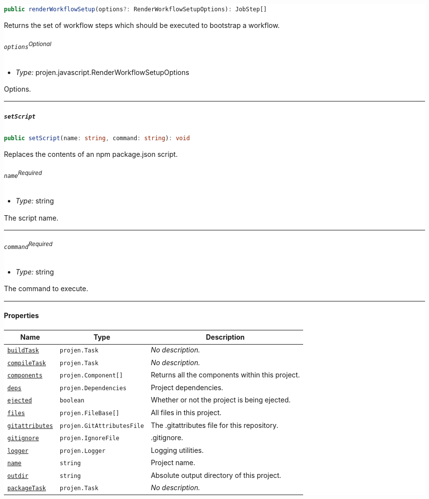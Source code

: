 ```typescript
public renderWorkflowSetup(options?: RenderWorkflowSetupOptions): JobStep[]
```

Returns the set of workflow steps which should be executed to bootstrap a workflow.

###### `options`<sup>Optional</sup> <a name="options" id="projen-tree-sitter.TreeSitterGrammarProject.renderWorkflowSetup.parameter.options"></a>

- *Type:* projen.javascript.RenderWorkflowSetupOptions

Options.

---

##### `setScript` <a name="setScript" id="projen-tree-sitter.TreeSitterGrammarProject.setScript"></a>

```typescript
public setScript(name: string, command: string): void
```

Replaces the contents of an npm package.json script.

###### `name`<sup>Required</sup> <a name="name" id="projen-tree-sitter.TreeSitterGrammarProject.setScript.parameter.name"></a>

- *Type:* string

The script name.

---

###### `command`<sup>Required</sup> <a name="command" id="projen-tree-sitter.TreeSitterGrammarProject.setScript.parameter.command"></a>

- *Type:* string

The command to execute.

---


#### Properties <a name="Properties" id="Properties"></a>

| **Name** | **Type** | **Description** |
| --- | --- | --- |
| <code><a href="#projen-tree-sitter.TreeSitterGrammarProject.property.buildTask">buildTask</a></code> | <code>projen.Task</code> | *No description.* |
| <code><a href="#projen-tree-sitter.TreeSitterGrammarProject.property.compileTask">compileTask</a></code> | <code>projen.Task</code> | *No description.* |
| <code><a href="#projen-tree-sitter.TreeSitterGrammarProject.property.components">components</a></code> | <code>projen.Component[]</code> | Returns all the components within this project. |
| <code><a href="#projen-tree-sitter.TreeSitterGrammarProject.property.deps">deps</a></code> | <code>projen.Dependencies</code> | Project dependencies. |
| <code><a href="#projen-tree-sitter.TreeSitterGrammarProject.property.ejected">ejected</a></code> | <code>boolean</code> | Whether or not the project is being ejected. |
| <code><a href="#projen-tree-sitter.TreeSitterGrammarProject.property.files">files</a></code> | <code>projen.FileBase[]</code> | All files in this project. |
| <code><a href="#projen-tree-sitter.TreeSitterGrammarProject.property.gitattributes">gitattributes</a></code> | <code>projen.GitAttributesFile</code> | The .gitattributes file for this repository. |
| <code><a href="#projen-tree-sitter.TreeSitterGrammarProject.property.gitignore">gitignore</a></code> | <code>projen.IgnoreFile</code> | .gitignore. |
| <code><a href="#projen-tree-sitter.TreeSitterGrammarProject.property.logger">logger</a></code> | <code>projen.Logger</code> | Logging utilities. |
| <code><a href="#projen-tree-sitter.TreeSitterGrammarProject.property.name">name</a></code> | <code>string</code> | Project name. |
| <code><a href="#projen-tree-sitter.TreeSitterGrammarProject.property.outdir">outdir</a></code> | <code>string</code> | Absolute output directory of this project. |
| <code><a href="#projen-tree-sitter.TreeSitterGrammarProject.property.packageTask">packageTask</a></code> | <code>projen.Task</code> | *No description.* |